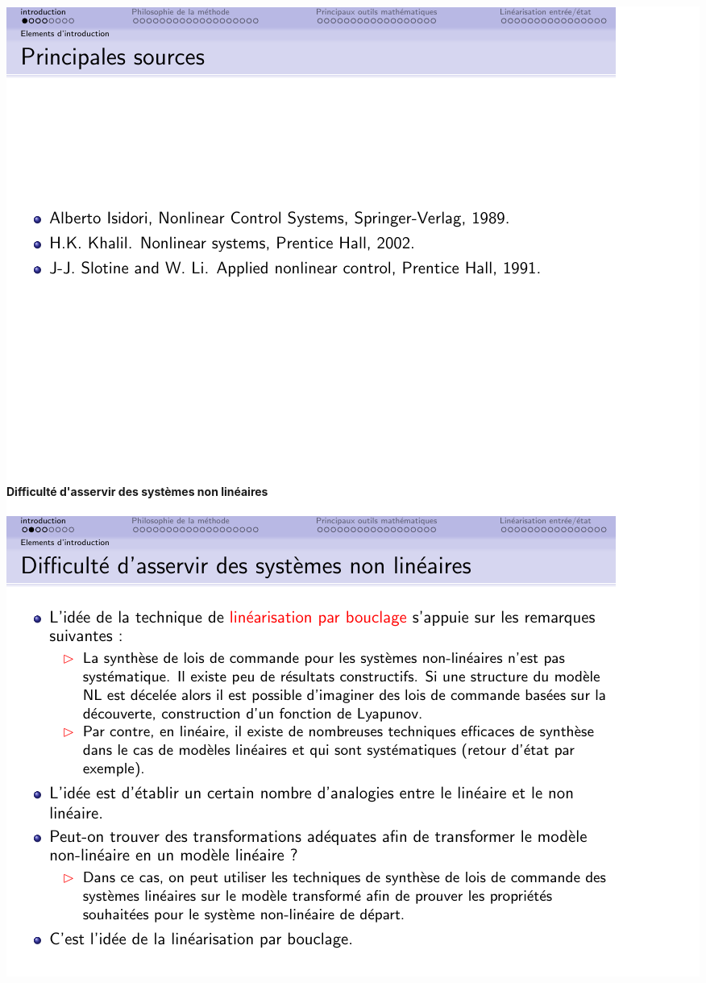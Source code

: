 ![](/assets/images/B2.CNL.CM.SlidePartie3-05.png)

#### Difficulté d'asservir des systèmes non linéaires

![](/assets/images/B2.CNL.CM.SlidePartie3-06.png)
